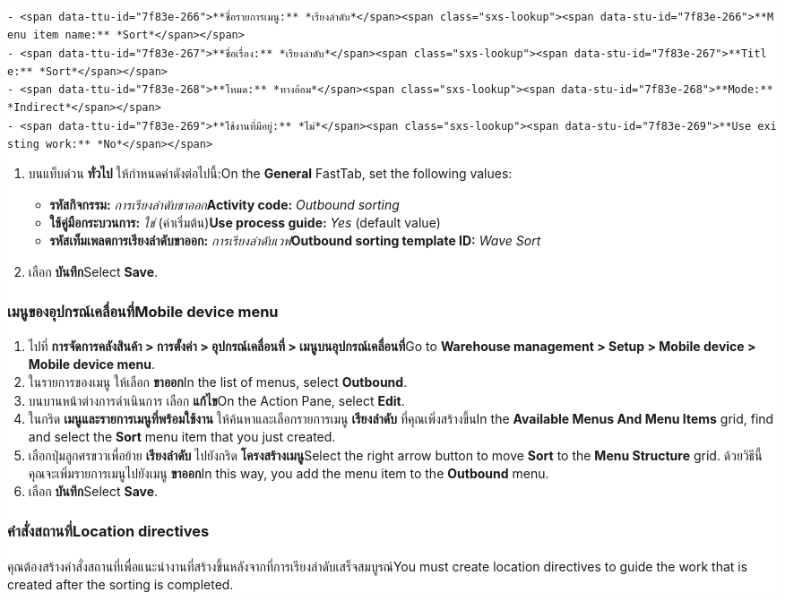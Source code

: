     - <span data-ttu-id="7f83e-266">**ชื่อรายการเมนู:** *เรียงลำดับ*</span><span class="sxs-lookup"><span data-stu-id="7f83e-266">**Menu item name:** *Sort*</span></span>
    - <span data-ttu-id="7f83e-267">**ชื่อเรื่อง:** *เรียงลำดับ*</span><span class="sxs-lookup"><span data-stu-id="7f83e-267">**Title:** *Sort*</span></span>
    - <span data-ttu-id="7f83e-268">**โหมด:** *ทางอ้อม*</span><span class="sxs-lookup"><span data-stu-id="7f83e-268">**Mode:** *Indirect*</span></span>
    - <span data-ttu-id="7f83e-269">**ใช้งานที่มีอยู่:** *ไม่*</span><span class="sxs-lookup"><span data-stu-id="7f83e-269">**Use existing work:** *No*</span></span>

1. <span data-ttu-id="7f83e-270">บนแท็บด่วน **ทั่วไป** ให้กำหนดค่าดังต่อไปนี้:</span><span class="sxs-lookup"><span data-stu-id="7f83e-270">On the **General** FastTab, set the following values:</span></span>

    - <span data-ttu-id="7f83e-271">**รหัสกิจกรรม:** *การเรียงลำดับขาออก*</span><span class="sxs-lookup"><span data-stu-id="7f83e-271">**Activity code:** *Outbound sorting*</span></span>
    - <span data-ttu-id="7f83e-272">**ใช้คู่มือกระบวนการ:** *ใช่* (ค่าเริ่มต้น)</span><span class="sxs-lookup"><span data-stu-id="7f83e-272">**Use process guide:** *Yes* (default value)</span></span>
    - <span data-ttu-id="7f83e-273">**รหัสเท็มเพลตการเรียงลำดับขาออก:** *การเรียงลำดับเวฟ*</span><span class="sxs-lookup"><span data-stu-id="7f83e-273">**Outbound sorting template ID:** *Wave Sort*</span></span>

1. <span data-ttu-id="7f83e-274">เลือก **บันทึก**</span><span class="sxs-lookup"><span data-stu-id="7f83e-274">Select **Save**.</span></span>

### <a name="mobile-device-menu"></a><span data-ttu-id="7f83e-275">เมนูของอุปกรณ์เคลื่อนที่</span><span class="sxs-lookup"><span data-stu-id="7f83e-275">Mobile device menu</span></span>

1. <span data-ttu-id="7f83e-276">ไปที่ **การจัดการคลังสินค้า \> การตั้งค่า \> อุปกรณ์เคลื่อนที่ \> เมนูบนอุปกรณ์เคลื่อนที่**</span><span class="sxs-lookup"><span data-stu-id="7f83e-276">Go to **Warehouse management \> Setup \> Mobile device \> Mobile device menu**.</span></span>
1. <span data-ttu-id="7f83e-277">ในรายการของเมนู ให้เลือก **ขาออก**</span><span class="sxs-lookup"><span data-stu-id="7f83e-277">In the list of menus, select **Outbound**.</span></span>
1. <span data-ttu-id="7f83e-278">บนบานหน้าต่างการดำเนินการ เลือก **แก้ไข**</span><span class="sxs-lookup"><span data-stu-id="7f83e-278">On the Action Pane, select **Edit**.</span></span>
1. <span data-ttu-id="7f83e-279">ในกริด **เมนูและรายการเมนูที่พร้อมใช้งาน** ให้ค้นหาและเลือกรายการเมนู **เรียงลำดับ** ที่คุณเพิ่งสร้างขึ้น</span><span class="sxs-lookup"><span data-stu-id="7f83e-279">In the **Available Menus And Menu Items** grid, find and select the **Sort** menu item that you just created.</span></span>
1. <span data-ttu-id="7f83e-280">เลือกปุ่มลูกศรขวาเพื่อย้าย **เรียงลำดับ** ไปยังกริด **โครงสร้างเมนู**</span><span class="sxs-lookup"><span data-stu-id="7f83e-280">Select the right arrow button to move **Sort** to the **Menu Structure** grid.</span></span> <span data-ttu-id="7f83e-281">ด้วยวิธีนี้ คุณจะเพิ่มรายการเมนูไปยังเมนู **ขาออก**</span><span class="sxs-lookup"><span data-stu-id="7f83e-281">In this way, you add the menu item to the **Outbound** menu.</span></span>
1. <span data-ttu-id="7f83e-282">เลือก **บันทึก**</span><span class="sxs-lookup"><span data-stu-id="7f83e-282">Select **Save**.</span></span>

### <a name="location-directives"></a><span data-ttu-id="7f83e-283">คำสั่งสถานที่</span><span class="sxs-lookup"><span data-stu-id="7f83e-283">Location directives</span></span>

<span data-ttu-id="7f83e-284">คุณต้องสร้างคำสั่งสถานที่เพื่อแนะนำงานที่สร้างขึ้นหลังจากที่การเรียงลำดับเสร็จสมบูรณ์</span><span class="sxs-lookup"><span data-stu-id="7f83e-284">You must create location directives to guide the work that is created after the sorting is completed.</span></span>
